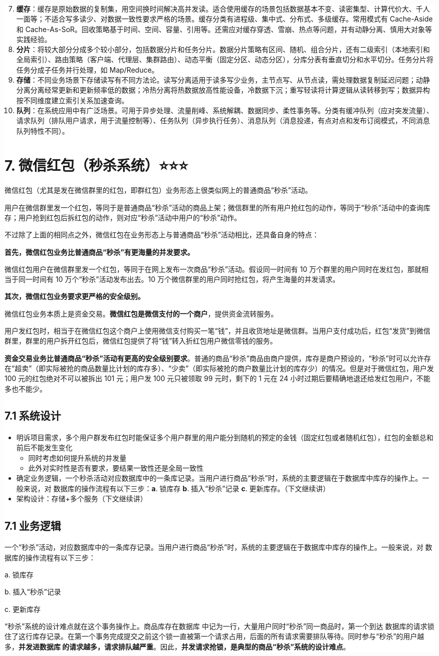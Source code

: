 7. **缓存**：缓存是原始数据的复制集，用空间换时间解决高并发读。适合使用缓存的场景包括数据基本不变、读密集型、计算代价大、千人一面等；不适合写多读少、对数据一致性要求严格的场景。缓存分类有进程级、集中式、分布式、多级缓存。常用模式有 Cache-Aside 和 Cache-As-SoR。回收策略基于时间、空间、容量、引用等。还需应对缓存穿透、雪崩、热点等问题，并有动静分离、慎用大对象等实践经验。
8. **分片**：将较大部分分成多个较小部分，包括数据分片和任务分片。数据分片策略有区间、随机、组合分片，还有二级索引（本地索引和全局索引）、路由策略（客户端、代理层、集群路由）、动态平衡（固定分区、动态分区），分库分表有垂直切分和水平切分。任务分片将任务分成子任务并行处理，如 Map/Reduce。
9. **存储**：不同业务场景下存储读写有不同方法论。读写分离适用于读多写少业务，主节点写、从节点读，需处理数据复制延迟问题；动静分离分离经常更新和更新频率低的数据；冷热分离将热数据放高性能设备，冷数据下沉；重写轻读将计算逻辑从读转移到写；数据异构按不同维度建立索引关系加速查询。
10. **队列**：在系统应用中有广泛场景。可用于异步处理、流量削峰、系统解耦、数据同步、柔性事务等。分类有缓冲队列（应对突发流量）、请求队列（排队用户请求，用于流量控制等）、任务队列（异步执行任务）、消息队列（消息投递，有点对点和发布订阅模式，不同消息队列特性不同）。

# 7. 微信红包（秒杀系统）⭐⭐⭐

微信红包（尤其是发在微信群里的红包，即群红包）业务形态上很类似网上的普通商品“秒杀”活动。

用户在微信群里发一个红包，等同于是普通商品“秒杀”活动的商品上架；微信群里的所有用户抢红包的动作，等同于“秒杀”活动中的查询库存；用户抢到红包后拆红包的动作，则对应“秒杀”活动中用户的“秒杀”动作。

不过除了上面的相同点之外，微信红包在业务形态上与普通商品“秒杀”活动相比，还具备自身的特点：

**首先，微信红包业务比普通商品“秒杀”有更海量的并发要求。**

微信红包用户在微信群里发一个红包，等同于在网上发布一次商品“秒杀”活动。假设同一时间有 10 万个群里的用户同时在发红包，那就相当于同一时间有 10 万个“秒杀”活动发布出去。10 万个微信群里的用户同时抢红包，将产生海量的并发请求。

**其次，微信红包业务要求更严格的安全级别。**

微信红包业务本质上是资金交易。**微信红包是微信支付的一个商户**，提供资金流转服务。

用户发红包时，相当于在微信红包这个商户上使用微信支付购买一笔“钱”，并且收货地址是微信群。当用户支付成功后，红包“发货”到微信群里，群里的用户拆开红包后，微信红包提供了将“钱”转入折红包用户微信零钱的服务。

**资金交易业务比普通商品“秒杀”活动有更高的安全级别要求**。普通的商品“秒杀”商品由商户提供，库存是商户预设的，“秒杀”时可以允许存在“超卖”（即实际被抢的商品数量比计划的库存多）、“少卖”（即实际被抢的商户数量比计划的库存少）的情况。但是对于微信红包，用户发 100 元的红包绝对不可以被拆出 101 元；用户发 100 元只被领取 99 元时，剩下的 1 元在 24 小时过期后要精确地退还给发红包用户，不能多也不能少。

## 7.1 系统设计

- 明诉项目需求，多个用户群发布红包时能保证多个用户群里的用户能分到随机的预定的金钱（固定红包或者随机红包），红包的金额总和前后不能发生变化
  - 同时考虑如何提升系统的并发量
  - 此外对实时性是否有要求，要结果一致性还是全局一致性
- 确定业务逻辑，一个秒杀活动对应数据库中的一条库记录。当用户进行商品“秒杀”时，系统的主要逻辑在于数据库中库存的操作上。一般来说，对 数据库的操作流程有以下三步：**a**. 锁库存 **b**. 插入“秒杀”记录  **c**. 更新库存。（下文继续讲）
- 架构设计：存储+多个服务（下文继续讲）

## 7.1 业务逻辑

一个“秒杀”活动，对应数据库中的一条库存记录。当用户进行商品“秒杀”时，系统的主要逻辑在于数据库中库存的操作上。一般来说，对 数据库的操作流程有以下三步：

a. 锁库存

b. 插入“秒杀”记录

c. 更新库存

“秒杀”系统的设计难点就在这个事务操作上。商品库存在数据库 中记为一行，大量用户同时“秒杀”同一商品时，第一个到达 数据库的请求锁住了这行库存记录。在第一个事务完成提交之前这个锁一直被第一个请求占用，后面的所有请求需要排队等待。同时参与“秒杀”的用户越多，**并发进数据库 的请求越多，请求排队越严重**。因此，**并发请求抢锁，是典型的商品“秒杀”系统的设计难点**。
